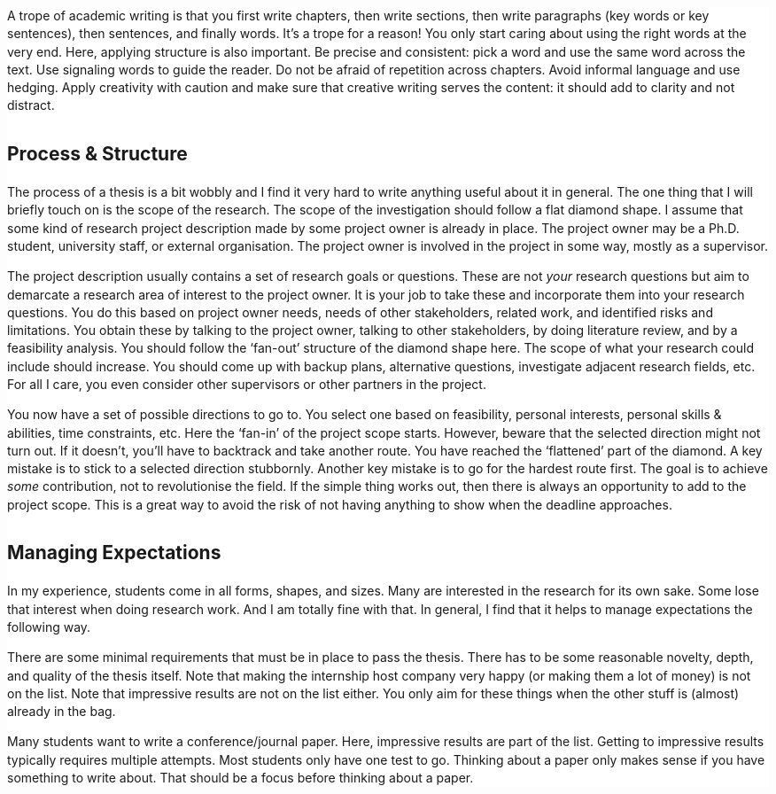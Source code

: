 A trope of academic writing is that you first write chapters, then write sections, then write
paragraphs (key words or key sentences), then sentences, and finally words. It’s a trope for a
reason! You only start caring about using the right words at the very end. Here, applying
structure is also important. Be precise and consistent: pick a word and use the same word across
the text. Use signaling words to guide the reader. Do not be afraid of repetition across chapters.
Avoid informal language and use hedging. Apply creativity with caution and make sure that creative
writing serves the content: it should add to clarity and not distract.

## Process & Structure
The process of a thesis is a bit wobbly and I find it very hard to write anything useful about it
in general. The one thing that I will briefly touch on is the scope of the research. The scope of
the investigation should follow a flat diamond shape. I assume that some kind of research project
description made by some project owner is already in place. The project owner may be a Ph.D.
student, university staff, or external organisation. The project owner is involved in the project
in some way, mostly as a supervisor.

The project description usually contains a set of research goals or questions. These are not
*your* research questions but aim to demarcate a research area of interest to the project owner.
It is your job to take these and incorporate them into your research questions. You do this based
on project owner needs, needs of other stakeholders, related work, and identified risks and
limitations. You obtain these by talking to the project owner, talking to other stakeholders, by
doing literature review, and by a feasibility analysis. You should follow the ‘fan-out’ structure
of the diamond shape here. The scope of what your research could include should increase. You
should come up with backup plans, alternative questions, investigate adjacent research fields,
etc. For all I care, you even consider other supervisors or other partners in the project.

You now have a set of possible directions to go to. You select one based on feasibility, personal
interests, personal skills & abilities, time constraints, etc. Here the ‘fan-in’ of the project
scope starts. However, beware that the selected direction might not turn out. If it doesn’t,
you’ll have to backtrack and take another route. You have reached the ‘flattened’ part of the
diamond. A key mistake is to stick to a selected direction stubbornly. Another key mistake is to
go for the hardest route first. The goal is to achieve *some* contribution, not to revolutionise
the field. If the simple thing works out, then there is always an opportunity to add to the
project scope. This is a great way to avoid the risk of not having anything to show when the
deadline approaches.

## Managing Expectations
In my experience, students come in all forms, shapes, and sizes. Many are interested in the
research for its own sake. Some lose that interest when doing research work. And I am totally fine
with that. In general, I find that it helps to manage expectations the following way.

There are some minimal requirements that must be in place to pass the thesis. There has to be some
reasonable novelty, depth, and quality of the thesis itself. Note that making the internship host
company very happy (or making them a lot of money) is not on the list. Note that impressive
results are not on the list either. You only aim for these things when the other stuff is (almost)
already in the bag.

 Many students want to write a conference/journal paper. Here, impressive results are part of the
 list. Getting to impressive results typically requires multiple attempts. Most students only have
 one test to go. Thinking about a paper only makes sense if you have something to write about.
 That should be a focus before thinking about a paper.
